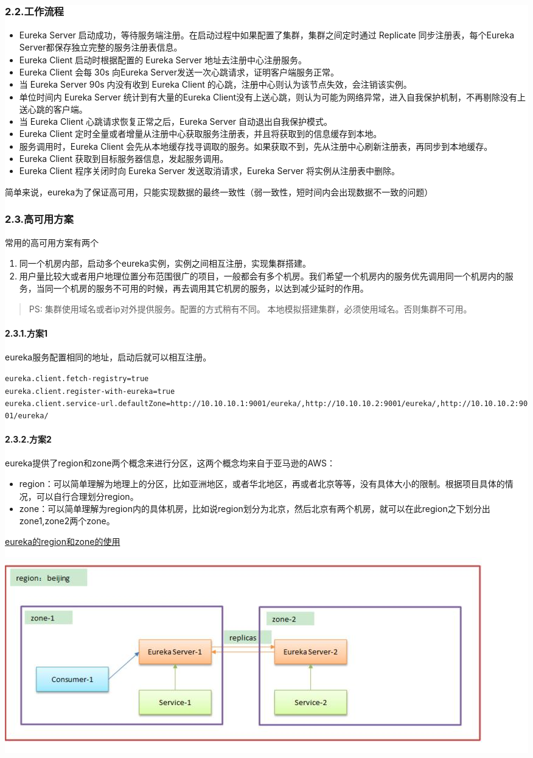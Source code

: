 ### 2.2.工作流程

- Eureka Server 启动成功，等待服务端注册。在启动过程中如果配置了集群，集群之间定时通过 Replicate 同步注册表，每个Eureka Server都保存独立完整的服务注册表信息。
- Eureka Client 启动时根据配置的 Eureka Server 地址去注册中心注册服务。
- Eureka Client 会每 30s 向Eureka Server发送一次心跳请求，证明客户端服务正常。
- 当 Eureka Server 90s 内没有收到 Eureka Client 的心跳，注册中心则认为该节点失效，会注销该实例。
- 单位时间内 Eureka Server 统计到有大量的Eureka Client没有上送心跳，则认为可能为网络异常，进入自我保护机制，不再剔除没有上送心跳的客户端。
- 当 Eureka Client 心跳请求恢复正常之后，Eureka Server 自动退出自我保护模式。
- Eureka Client 定时全量或者增量从注册中心获取服务注册表，并且将获取到的信息缓存到本地。
- 服务调用时，Eureka Client 会先从本地缓存找寻调取的服务。如果获取不到，先从注册中心刷新注册表，再同步到本地缓存。
- Eureka Client 获取到目标服务器信息，发起服务调用。
- Eureka Client 程序关闭时向 Eureka Server 发送取消请求，Eureka Server 将实例从注册表中删除。

简单来说，eureka为了保证高可用，只能实现数据的最终一致性（弱一致性，短时间内会出现数据不一致的问题）

### 2.3.高可用方案

常用的高可用方案有两个
1. 同一个机房内部，启动多个eureka实例，实例之间相互注册，实现集群搭建。
2. 用户量比较大或者用户地理位置分布范围很广的项目，一般都会有多个机房。我们希望一个机房内的服务优先调用同一个机房内的服务，当同一个机房的服务不可用的时候，再去调用其它机房的服务，以达到减少延时的作用。

> PS: 集群使用域名或者ip对外提供服务。配置的方式稍有不同。
> 本地模拟搭建集群，必须使用域名。否则集群不可用。

#### 2.3.1.方案1

eureka服务配置相同的地址，启动后就可以相互注册。
```properties
eureka.client.fetch-registry=true
eureka.client.register-with-eureka=true
eureka.client.service-url.defaultZone=http://10.10.10.1:9001/eureka/,http://10.10.10.2:9001/eureka/,http://10.10.10.2:9001/eureka/
```

#### 2.3.2.方案2

eureka提供了region和zone两个概念来进行分区，这两个概念均来自于亚马逊的AWS：
- region：可以简单理解为地理上的分区，比如亚洲地区，或者华北地区，再或者北京等等，没有具体大小的限制。根据项目具体的情况，可以自行合理划分region。
- zone：可以简单理解为region内的具体机房，比如说region划分为北京，然后北京有两个机房，就可以在此region之下划分出zone1,zone2两个zone。

[eureka的region和zone的使用](https://www.freesion.com/article/3518113081/)

![](img/eureka/ca510eba.png)
